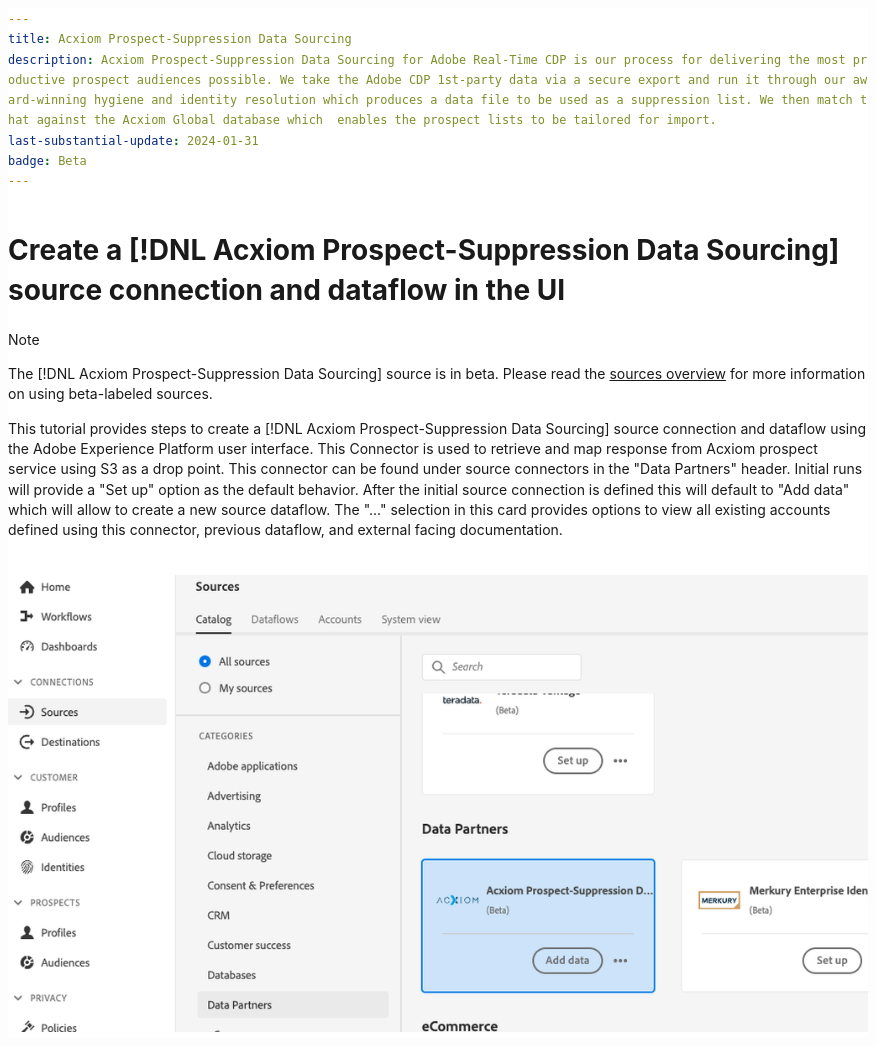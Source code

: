 ```yaml
---
title: Acxiom Prospect-Suppression Data Sourcing
description: Acxiom Prospect-Suppression Data Sourcing for Adobe Real-Time CDP is our process for delivering the most productive prospect audiences possible. We take the Adobe CDP 1st-party data via a secure export and run it through our award-winning hygiene and identity resolution which produces a data file to be used as a suppression list. We then match that against the Acxiom Global database which  enables the prospect lists to be tailored for import.
last-substantial-update: 2024-01-31
badge: Beta
---
```

# Create a [!DNL Acxiom Prospect-Suppression Data Sourcing] source connection and dataflow in the UI

>[!NOTE]
>
>The [!DNL Acxiom Prospect-Suppression Data Sourcing] source is in beta. Please read the [sources overview](../../../../home.md#terms-and-conditions) for more information on using beta-labeled sources.

This tutorial provides steps to create a [!DNL Acxiom Prospect-Suppression Data Sourcing] source connection and dataflow using the Adobe Experience Platform user interface.  This Connector is used to retrieve and map response from Acxiom prospect service using S3 as a drop point.  This connector can be found under source connectors in the "Data Partners" header.  Initial runs will provide a "Set up" option as the default behavior. After the initial source connection is defined this will default to "Add data" which will allow to create a new source dataflow.  The "..." selection in this card provides options to view all existing accounts defined using this connector, previous dataflow, and external facing documentation.

<br>![The sources catalog with the Acxiom source selected.](../../../../images/tutorials/create/acxiom-prospect-suppression-data-sourcing/image-source-catalog.png)
